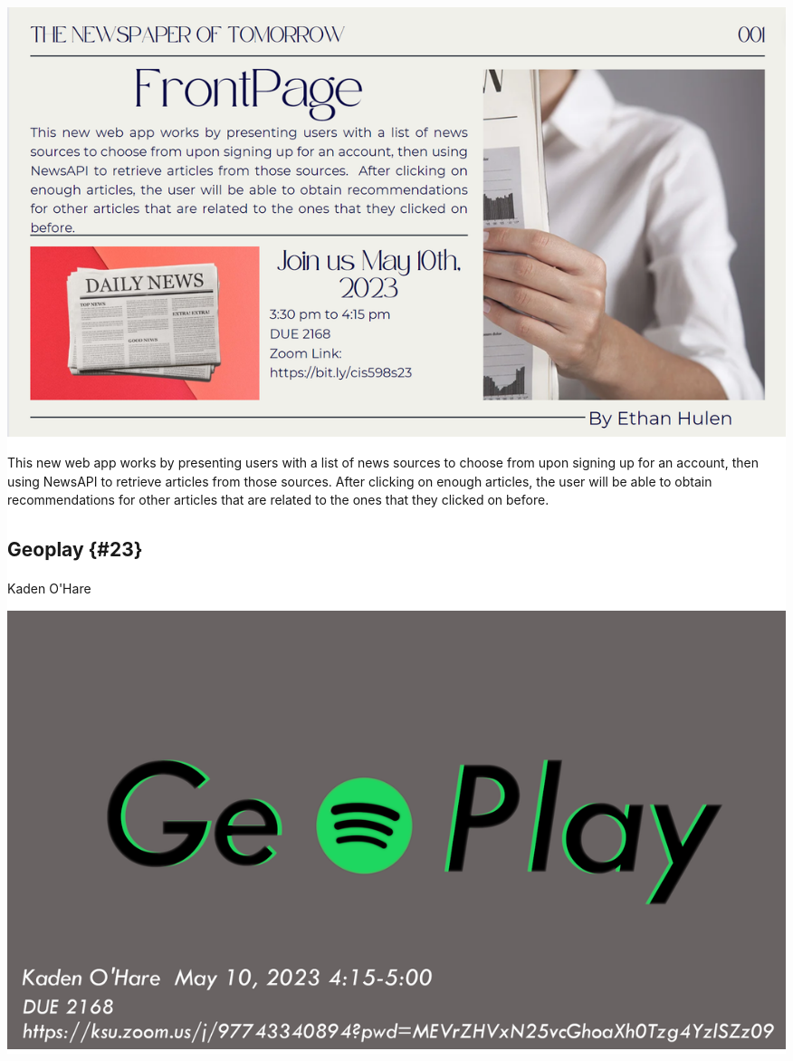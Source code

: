 ![FrontPage](/images/spring2023/hulen.png)

This new web app works by presenting users with a list of news sources to choose from upon signing up for an account, then using NewsAPI to retrieve articles from those sources. After clicking on enough articles, the user will be able to obtain recommendations for other articles that are related to the ones that they clicked on before. 

## Geoplay {#23}

Kaden O'Hare

![Geoplay](/images/spring2023/ohare.png)
